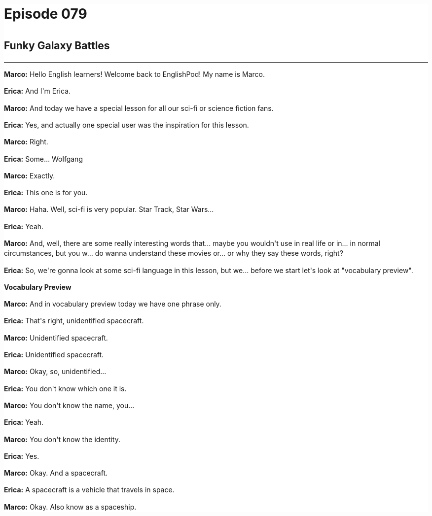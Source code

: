 # Episode 079

## Funky Galaxy Battles

---

**Marco:** Hello English learners! Welcome back to EnglishPod! My name is Marco. 

**Erica:** And I'm Erica. 

**Marco:** And today we have a special lesson for all our sci-fi or science fiction fans. 

**Erica:** Yes, and actually one special user was the inspiration for this lesson. 

**Marco:** Right. 

**Erica:** Some… Wolfgang 

**Marco:** Exactly. 

**Erica:** This one is for you. 

**Marco:** Haha. Well, sci-fi is very popular. Star Track, Star Wars… 

**Erica:** Yeah. 

**Marco:** And, well, there are some really interesting words that… maybe you wouldn't use in real life or in… in normal circumstances, but you w… do wanna understand these movies or… or why they say these words, right? 

**Erica:** So, we're gonna look at some sci-fi language in this lesson, but we… before we start let's look at "vocabulary preview". 

**Vocabulary Preview** 

**Marco:** And in vocabulary preview today we have one phrase only. 

**Erica:** That's right, unidentified spacecraft. 

**Marco:** Unidentified spacecraft. 

**Erica:** Unidentified spacecraft. 

**Marco:** Okay, so, unidentified… 

**Erica:** You don't know which one it is. 

**Marco:** You don't know the name, you… 

**Erica:** Yeah. 

**Marco:** You don't know the identity. 

**Erica:** Yes. 

**Marco:** Okay. And a spacecraft. 

**Erica:** A spacecraft is a vehicle that travels in space. 

**Marco:** Okay. Also know as a spaceship. 
